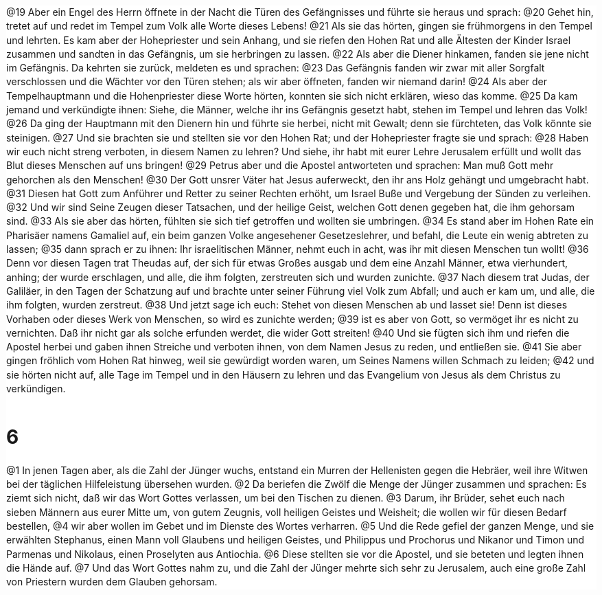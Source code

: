 @19 Aber ein Engel des Herrn öffnete in der Nacht die Türen des Gefängnisses und führte sie heraus und sprach: 
@20 Gehet hin, tretet auf und redet im Tempel zum Volk alle Worte dieses Lebens! 
@21 Als sie das hörten, gingen sie frühmorgens in den Tempel und lehrten. Es kam aber der Hohepriester und sein Anhang, und sie riefen den Hohen Rat und alle Ältesten der Kinder Israel zusammen und sandten in das Gefängnis, um sie herbringen zu lassen. 
@22 Als aber die Diener hinkamen, fanden sie jene nicht im Gefängnis. Da kehrten sie zurück, meldeten es und sprachen: 
@23 Das Gefängnis fanden wir zwar mit aller Sorgfalt verschlossen und die Wächter vor den Türen stehen; als wir aber öffneten, fanden wir niemand darin! 
@24 Als aber der Tempelhauptmann und die Hohenpriester diese Worte hörten, konnten sie sich nicht erklären, wieso das komme. 
@25 Da kam jemand und verkündigte ihnen: Siehe, die Männer, welche ihr ins Gefängnis gesetzt habt, stehen im Tempel und lehren das Volk! 
@26 Da ging der Hauptmann mit den Dienern hin und führte sie herbei, nicht mit Gewalt; denn sie fürchteten, das Volk könnte sie steinigen. 
@27 Und sie brachten sie und stellten sie vor den Hohen Rat; und der Hohepriester fragte sie und sprach: 
@28 Haben wir euch nicht streng verboten, in diesem Namen zu lehren? Und siehe, ihr habt mit eurer Lehre Jerusalem erfüllt und wollt das Blut dieses Menschen auf uns bringen! 
@29 Petrus aber und die Apostel antworteten und sprachen: Man muß Gott mehr gehorchen als den Menschen! 
@30 Der Gott unsrer Väter hat Jesus auferweckt, den ihr ans Holz gehängt und umgebracht habt. 
@31 Diesen hat Gott zum Anführer und Retter zu seiner Rechten erhöht, um Israel Buße und Vergebung der Sünden zu verleihen. 
@32 Und wir sind Seine Zeugen dieser Tatsachen, und der heilige Geist, welchen Gott denen gegeben hat, die ihm gehorsam sind. 
@33 Als sie aber das hörten, fühlten sie sich tief getroffen und wollten sie umbringen. 
@34 Es stand aber im Hohen Rate ein Pharisäer namens Gamaliel auf, ein beim ganzen Volke angesehener Gesetzeslehrer, und befahl, die Leute ein wenig abtreten zu lassen; 
@35 dann sprach er zu ihnen: Ihr israelitischen Männer, nehmt euch in acht, was ihr mit diesen Menschen tun wollt! 
@36 Denn vor diesen Tagen trat Theudas auf, der sich für etwas Großes ausgab und dem eine Anzahl Männer, etwa vierhundert, anhing; der wurde erschlagen, und alle, die ihm folgten, zerstreuten sich und wurden zunichte. 
@37 Nach diesem trat Judas, der Galiläer, in den Tagen der Schatzung auf und brachte unter seiner Führung viel Volk zum Abfall; und auch er kam um, und alle, die ihm folgten, wurden zerstreut. 
@38 Und jetzt sage ich euch: Stehet von diesen Menschen ab und lasset sie! Denn ist dieses Vorhaben oder dieses Werk von Menschen, so wird es zunichte werden; 
@39 ist es aber von Gott, so vermöget ihr es nicht zu vernichten. Daß ihr nicht gar als solche erfunden werdet, die wider Gott streiten! 
@40 Und sie fügten sich ihm und riefen die Apostel herbei und gaben ihnen Streiche und verboten ihnen, von dem Namen Jesus zu reden, und entließen sie. 
@41 Sie aber gingen fröhlich vom Hohen Rat hinweg, weil sie gewürdigt worden waren, um Seines Namens willen Schmach zu leiden; 
@42 und sie hörten nicht auf, alle Tage im Tempel und in den Häusern zu lehren und das Evangelium von Jesus als dem Christus zu verkündigen. 

# 6 
@1 In jenen Tagen aber, als die Zahl der Jünger wuchs, entstand ein Murren der Hellenisten gegen die Hebräer, weil ihre Witwen bei der täglichen Hilfeleistung übersehen wurden. 
@2 Da beriefen die Zwölf die Menge der Jünger zusammen und sprachen: Es ziemt sich nicht, daß wir das Wort Gottes verlassen, um bei den Tischen zu dienen. 
@3 Darum, ihr Brüder, sehet euch nach sieben Männern aus eurer Mitte um, von gutem Zeugnis, voll heiligen Geistes und Weisheit; die wollen wir für diesen Bedarf bestellen, 
@4 wir aber wollen im Gebet und im Dienste des Wortes verharren. 
@5 Und die Rede gefiel der ganzen Menge, und sie erwählten Stephanus, einen Mann voll Glaubens und heiligen Geistes, und Philippus und Prochorus und Nikanor und Timon und Parmenas und Nikolaus, einen Proselyten aus Antiochia. 
@6 Diese stellten sie vor die Apostel, und sie beteten und legten ihnen die Hände auf. 
@7 Und das Wort Gottes nahm zu, und die Zahl der Jünger mehrte sich sehr zu Jerusalem, auch eine große Zahl von Priestern wurden dem Glauben gehorsam. 